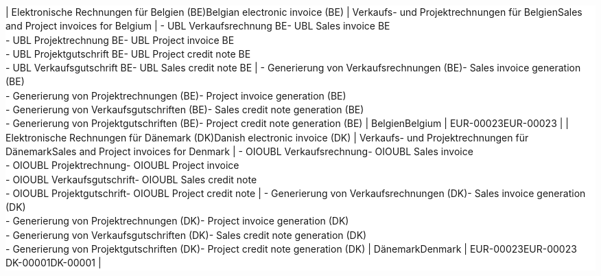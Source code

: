| <span data-ttu-id="2621e-301">Elektronische Rechnungen für Belgien (BE)</span><span class="sxs-lookup"><span data-stu-id="2621e-301">Belgian electronic invoice (BE)</span></span>   | <span data-ttu-id="2621e-302">Verkaufs- und Projektrechnungen für Belgien</span><span class="sxs-lookup"><span data-stu-id="2621e-302">Sales and Project invoices for Belgium</span></span>      | <span data-ttu-id="2621e-303">- UBL Verkaufsrechnung BE</span><span class="sxs-lookup"><span data-stu-id="2621e-303">- UBL Sales invoice BE</span></span> <br><span data-ttu-id="2621e-304">- UBL Projektrechnung BE</span><span class="sxs-lookup"><span data-stu-id="2621e-304">- UBL Project invoice BE</span></span> <br><span data-ttu-id="2621e-305">- UBL Projektgutschrift BE</span><span class="sxs-lookup"><span data-stu-id="2621e-305">- UBL Project credit note BE</span></span> <br><span data-ttu-id="2621e-306">- UBL Verkaufsgutschrift BE</span><span class="sxs-lookup"><span data-stu-id="2621e-306">- UBL Sales credit note BE</span></span> | <span data-ttu-id="2621e-307">- Generierung von Verkaufsrechnungen (BE)</span><span class="sxs-lookup"><span data-stu-id="2621e-307">- Sales invoice generation (BE)</span></span><br><span data-ttu-id="2621e-308">- Generierung von Projektrechnungen (BE)</span><span class="sxs-lookup"><span data-stu-id="2621e-308">- Project invoice generation (BE)</span></span> <br><span data-ttu-id="2621e-309">- Generierung von Verkaufsgutschriften (BE)</span><span class="sxs-lookup"><span data-stu-id="2621e-309">- Sales credit note generation (BE)</span></span> <br><span data-ttu-id="2621e-310">- Generierung von Projektgutschriften (BE)</span><span class="sxs-lookup"><span data-stu-id="2621e-310">- Project credit note generation (BE)</span></span>         | <span data-ttu-id="2621e-311">Belgien</span><span class="sxs-lookup"><span data-stu-id="2621e-311">Belgium</span></span>         | <span data-ttu-id="2621e-312">EUR-00023</span><span class="sxs-lookup"><span data-stu-id="2621e-312">EUR-00023</span></span>              |
| <span data-ttu-id="2621e-313">Elektronische Rechnungen für Dänemark (DK)</span><span class="sxs-lookup"><span data-stu-id="2621e-313">Danish electronic invoice (DK)</span></span>    | <span data-ttu-id="2621e-314">Verkaufs- und Projektrechnungen für Dänemark</span><span class="sxs-lookup"><span data-stu-id="2621e-314">Sales and Project invoices for Denmark</span></span>      | <span data-ttu-id="2621e-315">- OIOUBL Verkaufsrechnung</span><span class="sxs-lookup"><span data-stu-id="2621e-315">- OIOUBL Sales invoice</span></span> <br><span data-ttu-id="2621e-316">- OIOUBL Projektrechnung</span><span class="sxs-lookup"><span data-stu-id="2621e-316">- OIOUBL Project invoice</span></span> <br><span data-ttu-id="2621e-317">- OIOUBL Verkaufsgutschrift</span><span class="sxs-lookup"><span data-stu-id="2621e-317">- OIOUBL Sales credit note</span></span> <br><span data-ttu-id="2621e-318">- OIOUBL Projektgutschrift</span><span class="sxs-lookup"><span data-stu-id="2621e-318">- OIOUBL   Project credit note</span></span> | <span data-ttu-id="2621e-319">- Generierung von Verkaufsrechnungen (DK)</span><span class="sxs-lookup"><span data-stu-id="2621e-319">- Sales invoice generation (DK)</span></span> <br><span data-ttu-id="2621e-320">- Generierung von Projektrechnungen (DK)</span><span class="sxs-lookup"><span data-stu-id="2621e-320">- Project invoice generation (DK)</span></span> <br><span data-ttu-id="2621e-321">- Generierung von Verkaufsgutschriften (DK)</span><span class="sxs-lookup"><span data-stu-id="2621e-321">- Sales credit note generation (DK)</span></span><br><span data-ttu-id="2621e-322">- Generierung von Projektgutschriften (DK)</span><span class="sxs-lookup"><span data-stu-id="2621e-322">- Project credit note generation (DK)</span></span>         | <span data-ttu-id="2621e-323">Dänemark</span><span class="sxs-lookup"><span data-stu-id="2621e-323">Denmark</span></span>         | <span data-ttu-id="2621e-324">EUR-00023</span><span class="sxs-lookup"><span data-stu-id="2621e-324">EUR-00023</span></span><br> <span data-ttu-id="2621e-325">DK-00001</span><span class="sxs-lookup"><span data-stu-id="2621e-325">DK-00001</span></span> |